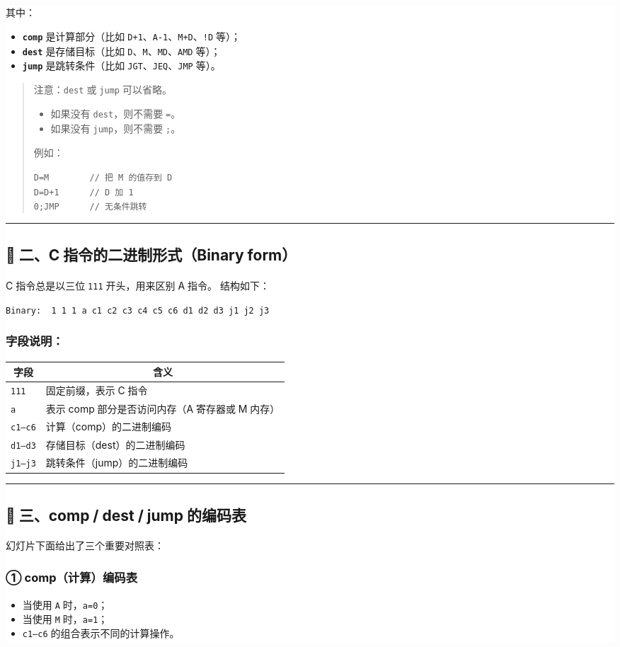 其中：

* **`comp`** 是计算部分（比如 `D+1`、`A-1`、`M+D`、`!D` 等）；
* **`dest`** 是存储目标（比如 `D`、`M`、`MD`、`AMD` 等）；
* **`jump`** 是跳转条件（比如 `JGT`、`JEQ`、`JMP` 等）。

> 注意：`dest` 或 `jump` 可以省略。
>
> * 如果没有 `dest`，则不需要 `=`。
> * 如果没有 `jump`，则不需要 `;`。
>
> 例如：
>
> ```
> D=M        // 把 M 的值存到 D
> D=D+1      // D 加 1
> 0;JMP      // 无条件跳转
> ```

---

## 🧮 二、C 指令的二进制形式（Binary form）

C 指令总是以三位 `111` 开头，用来区别 A 指令。
结构如下：

```
Binary:  1 1 1 a c1 c2 c3 c4 c5 c6 d1 d2 d3 j1 j2 j3
```

### 字段说明：

| 字段      | 含义                            |
| ------- | ----------------------------- |
| `111`   | 固定前缀，表示 C 指令                  |
| `a`     | 表示 comp 部分是否访问内存（A 寄存器或 M 内存） |
| `c1–c6` | 计算（comp）的二进制编码                |
| `d1–d3` | 存储目标（dest）的二进制编码              |
| `j1–j3` | 跳转条件（jump）的二进制编码              |

---

## 🧮 三、comp / dest / jump 的编码表

幻灯片下面给出了三个重要对照表：

### ① comp（计算）编码表

* 当使用 `A` 时，`a=0`；
* 当使用 `M` 时，`a=1`；
* `c1–c6` 的组合表示不同的计算操作。
